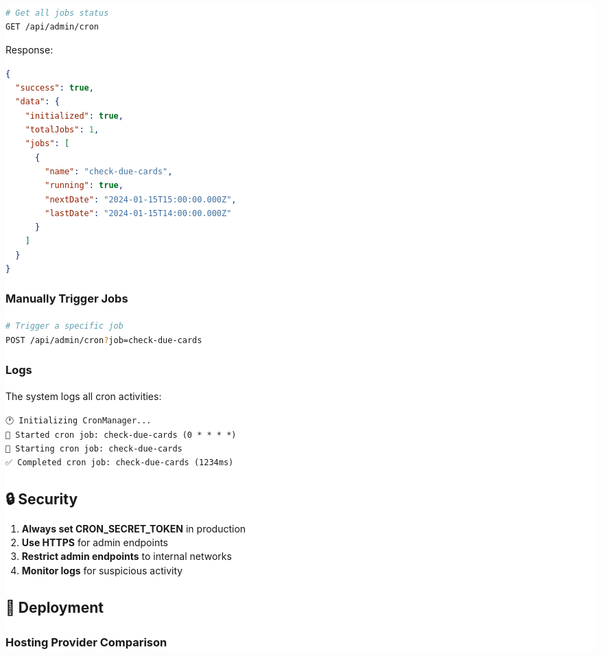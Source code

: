 ```bash
# Get all jobs status
GET /api/admin/cron
```

Response:
```json
{
  "success": true,
  "data": {
    "initialized": true,
    "totalJobs": 1,
    "jobs": [
      {
        "name": "check-due-cards",
        "running": true,
        "nextDate": "2024-01-15T15:00:00.000Z",
        "lastDate": "2024-01-15T14:00:00.000Z"
      }
    ]
  }
}
```

### Manually Trigger Jobs

```bash
# Trigger a specific job
POST /api/admin/cron?job=check-due-cards
```

### Logs

The system logs all cron activities:

```
🕐 Initializing CronManager...
🚀 Started cron job: check-due-cards (0 * * * *)
🔄 Starting cron job: check-due-cards
✅ Completed cron job: check-due-cards (1234ms)
```

## 🔒 Security

1. **Always set CRON_SECRET_TOKEN** in production
2. **Use HTTPS** for admin endpoints
3. **Restrict admin endpoints** to internal networks
4. **Monitor logs** for suspicious activity

## 🚀 Deployment

### Hosting Provider Comparison

